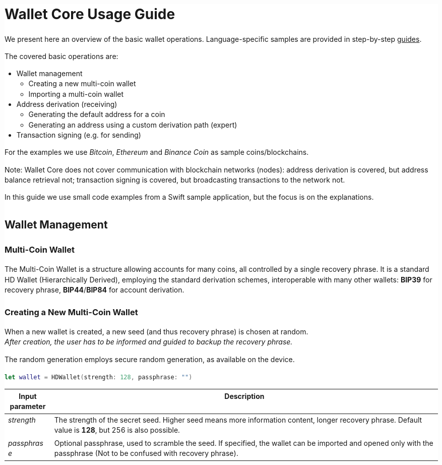 # Wallet Core Usage Guide

We present here an overview of the basic wallet operations. Language-specific
samples are provided in step-by-step [guides](integration-guide.md).

The covered basic operations are:

- Wallet management
  - Creating a new multi-coin wallet
  - Importing a multi-coin wallet
- Address derivation (receiving)
  - Generating the default address for a coin
  - Generating an address using a custom derivation path (expert)
- Transaction signing (e.g. for sending)

For the examples we use _Bitcoin_, _Ethereum_ and _Binance Coin_ as sample
coins/blockchains.

Note: Wallet Core does not cover communication with blockchain networks (nodes):
address derivation is covered, but address balance retrieval not; transaction
signing is covered, but broadcasting transactions to the network not.

In this guide we use small code examples from a Swift sample application, but
the focus is on the explanations.

## Wallet Management

### Multi-Coin Wallet

The Multi-Coin Wallet is a structure allowing accounts for many coins, all
controlled by a single recovery phrase. It is a standard HD Wallet
(Hierarchically Derived), employing the standard derivation schemes,
interoperable with many other wallets: **BIP39** for recovery phrase,
**BIP44**/**BIP84** for account derivation.

### Creating a New Multi-Coin Wallet

When a new wallet is created, a new seed (and thus recovery phrase) is chosen at
random.  
_After creation, the user has to be informed and guided to backup the recovery
phrase._

The random generation employs secure random generation, as available on the
device.

```swift
let wallet = HDWallet(strength: 128, passphrase: "")
```

| Input parameter | Description                                                                                                                                                             |
| --------------- | ----------------------------------------------------------------------------------------------------------------------------------------------------------------------- |
| _strength_      | The strength of the secret seed. Higher seed means more information content, longer recovery phrase. Default value is **128**, but 256 is also possible.                |
| _passphrase_    | Optional passphrase, used to scramble the seed. If specified, the wallet can be imported and opened only with the passphrase (Not to be confused with recovery phrase). |
